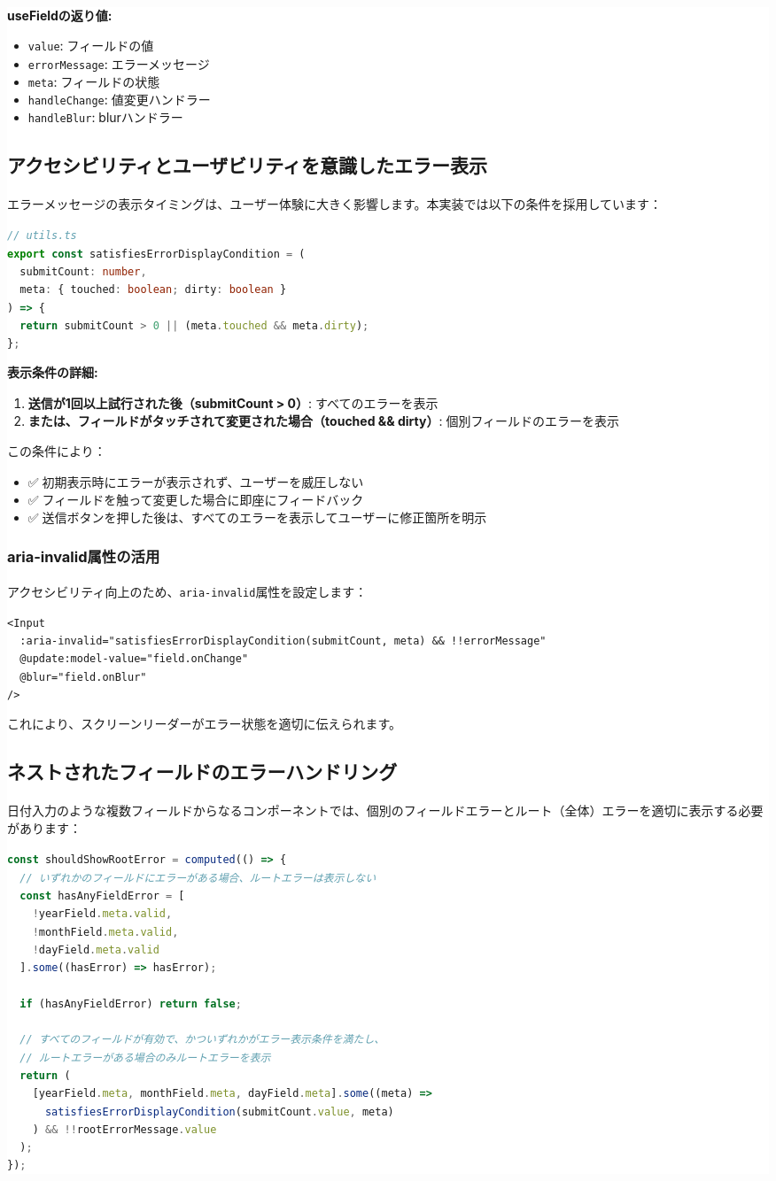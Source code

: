 **useFieldの返り値:**
- `value`: フィールドの値
- `errorMessage`: エラーメッセージ
- `meta`: フィールドの状態
- `handleChange`: 値変更ハンドラー
- `handleBlur`: blurハンドラー

## アクセシビリティとユーザビリティを意識したエラー表示

エラーメッセージの表示タイミングは、ユーザー体験に大きく影響します。本実装では以下の条件を採用しています：

```typescript
// utils.ts
export const satisfiesErrorDisplayCondition = (
  submitCount: number, 
  meta: { touched: boolean; dirty: boolean }
) => {
  return submitCount > 0 || (meta.touched && meta.dirty);
};
```

**表示条件の詳細:**
1. **送信が1回以上試行された後（submitCount > 0）**: すべてのエラーを表示
2. **または、フィールドがタッチされて変更された場合（touched && dirty）**: 個別フィールドのエラーを表示

この条件により：
- ✅ 初期表示時にエラーが表示されず、ユーザーを威圧しない
- ✅ フィールドを触って変更した場合に即座にフィードバック
- ✅ 送信ボタンを押した後は、すべてのエラーを表示してユーザーに修正箇所を明示

### aria-invalid属性の活用

アクセシビリティ向上のため、`aria-invalid`属性を設定します：

```vue
<Input
  :aria-invalid="satisfiesErrorDisplayCondition(submitCount, meta) && !!errorMessage"
  @update:model-value="field.onChange"
  @blur="field.onBlur"
/>
```

これにより、スクリーンリーダーがエラー状態を適切に伝えられます。

## ネストされたフィールドのエラーハンドリング

日付入力のような複数フィールドからなるコンポーネントでは、個別のフィールドエラーとルート（全体）エラーを適切に表示する必要があります：

```typescript
const shouldShowRootError = computed(() => {
  // いずれかのフィールドにエラーがある場合、ルートエラーは表示しない
  const hasAnyFieldError = [
    !yearField.meta.valid, 
    !monthField.meta.valid, 
    !dayField.meta.valid
  ].some((hasError) => hasError);

  if (hasAnyFieldError) return false;

  // すべてのフィールドが有効で、かついずれかがエラー表示条件を満たし、
  // ルートエラーがある場合のみルートエラーを表示
  return (
    [yearField.meta, monthField.meta, dayField.meta].some((meta) =>
      satisfiesErrorDisplayCondition(submitCount.value, meta)
    ) && !!rootErrorMessage.value
  );
});
```